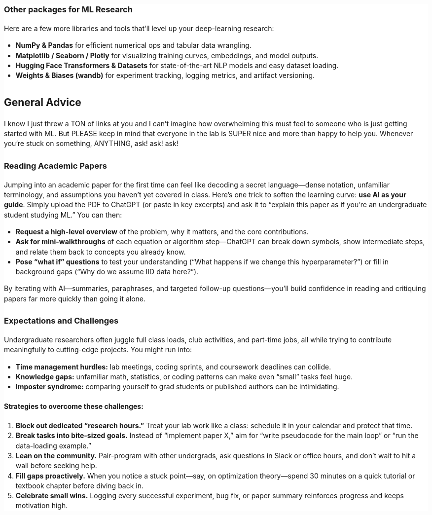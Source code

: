 ### Other packages for ML Research

Here are a few more libraries and tools that’ll level up your deep-learning research:

- **NumPy & Pandas** for efficient numerical ops and tabular data wrangling.
- **Matplotlib / Seaborn / Plotly** for visualizing training curves, embeddings, and model outputs.
- **Hugging Face Transformers & Datasets** for state-of-the-art NLP models and easy dataset loading.
- **Weights & Biases (wandb)** for experiment tracking, logging metrics, and artifact versioning.

## General Advice

I know I just threw a TON of links at you and I can’t imagine how overwhelming this must feel to someone who is just getting started with ML.
But PLEASE keep in mind that everyone in the lab is SUPER nice and more than happy to help you.
Whenever you’re stuck on something, ANYTHING, ask! ask! ask!

### Reading Academic Papers

Jumping into an academic paper for the first time can feel like decoding a secret language—dense notation, unfamiliar terminology, and assumptions you haven’t yet covered in class.
Here’s one trick to soften the learning curve: **use AI as your guide**.
Simply upload the PDF to ChatGPT (or paste in key excerpts) and ask it to “explain this paper as if you’re an undergraduate student studying ML.” You can then:

- **Request a high-level overview** of the problem, why it matters, and the core contributions.
- **Ask for mini-walkthroughs** of each equation or algorithm step—ChatGPT can break down symbols, show intermediate steps, and relate them back to concepts you already know.
- **Pose “what if” questions** to test your understanding (“What happens if we change this hyperparameter?”) or fill in background gaps (“Why do we assume IID data here?”).

By iterating with AI—summaries, paraphrases, and targeted follow-up questions—you’ll build confidence in reading and critiquing papers far more quickly than going it alone.

### Expectations and Challenges

Undergraduate researchers often juggle full class loads, club activities, and part-time jobs, all while trying to contribute meaningfully to cutting-edge projects. You might run into:

- **Time management hurdles:** lab meetings, coding sprints, and coursework deadlines can collide.
- **Knowledge gaps:** unfamiliar math, statistics, or coding patterns can make even “small” tasks feel huge.
- **Imposter syndrome:** comparing yourself to grad students or published authors can be intimidating.

#### Strategies to overcome these challenges:

1. **Block out dedicated “research hours.”** Treat your lab work like a class: schedule it in your calendar and protect that time.
2. **Break tasks into bite-sized goals.** Instead of “implement paper X,” aim for “write pseudocode for the main loop” or “run the data-loading example.”
3. **Lean on the community.** Pair-program with other undergrads, ask questions in Slack or office hours, and don’t wait to hit a wall before seeking help.
4. **Fill gaps proactively.** When you notice a stuck point—say, on optimization theory—spend 30 minutes on a quick tutorial or textbook chapter before diving back in.
5. **Celebrate small wins.** Logging every successful experiment, bug fix, or paper summary reinforces progress and keeps motivation high.
